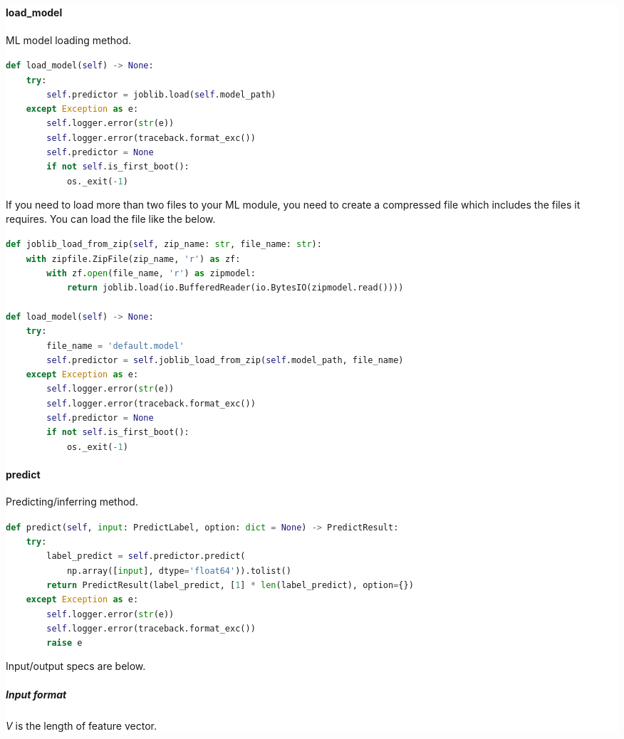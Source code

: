 #### load_model
ML model loading method.

```python
def load_model(self) -> None:
    try:
        self.predictor = joblib.load(self.model_path)
    except Exception as e:
        self.logger.error(str(e))
        self.logger.error(traceback.format_exc())
        self.predictor = None
        if not self.is_first_boot():
            os._exit(-1)
```

If you need to load more than two files to your ML module, you need to create a compressed file which includes the files it requires. You can load the file like the below.

```python
def joblib_load_from_zip(self, zip_name: str, file_name: str):
    with zipfile.ZipFile(zip_name, 'r') as zf:
        with zf.open(file_name, 'r') as zipmodel:
            return joblib.load(io.BufferedReader(io.BytesIO(zipmodel.read())))

def load_model(self) -> None:
    try:
        file_name = 'default.model'
        self.predictor = self.joblib_load_from_zip(self.model_path, file_name)
    except Exception as e:
        self.logger.error(str(e))
        self.logger.error(traceback.format_exc())
        self.predictor = None
        if not self.is_first_boot():
            os._exit(-1)
```

#### predict
Predicting/inferring method.

```python
def predict(self, input: PredictLabel, option: dict = None) -> PredictResult:
    try:
        label_predict = self.predictor.predict(
            np.array([input], dtype='float64')).tolist()
        return PredictResult(label_predict, [1] * len(label_predict), option={})
    except Exception as e:
        self.logger.error(str(e))
        self.logger.error(traceback.format_exc())
        raise e
```

Input/output specs are below.

##### Input format
*V* is the length of feature vector.
